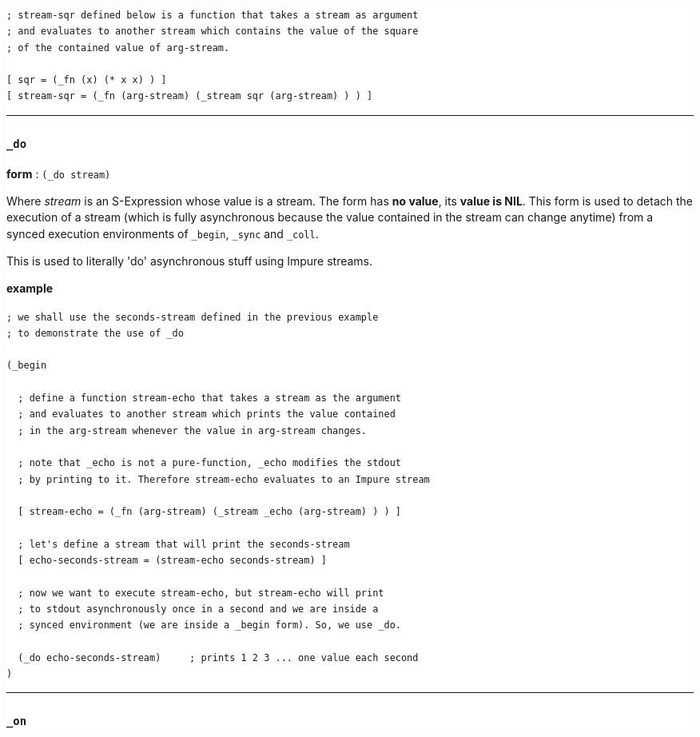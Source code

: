     ; stream-sqr defined below is a function that takes a stream as argument
    ; and evaluates to another stream which contains the value of the square
    ; of the contained value of arg-stream.

    [ sqr = (_fn (x) (* x x) ) ]
    [ stream-sqr = (_fn (arg-stream) (_stream sqr (arg-stream) ) ) ]





----------------------------------




### `_do`

**form** : `(_do stream)`

Where *stream* is an S-Expression whose value is a stream.
The form has **no value**, its **value is NIL**. This form is used to detach the execution of a
stream (which is fully asynchronous because the value contained in the stream can change anytime)
from a synced execution environments of `_begin`, `_sync` and `_coll`.

This is used to literally 'do' asynchronous stuff using Impure streams.

**example**

    ; we shall use the seconds-stream defined in the previous example
    ; to demonstrate the use of _do

    (_begin

      ; define a function stream-echo that takes a stream as the argument
      ; and evaluates to another stream which prints the value contained
      ; in the arg-stream whenever the value in arg-stream changes.

      ; note that _echo is not a pure-function, _echo modifies the stdout
      ; by printing to it. Therefore stream-echo evaluates to an Impure stream

      [ stream-echo = (_fn (arg-stream) (_stream _echo (arg-stream) ) ) ]

      ; let's define a stream that will print the seconds-stream
      [ echo-seconds-stream = (stream-echo seconds-stream) ]

      ; now we want to execute stream-echo, but stream-echo will print
      ; to stdout asynchronously once in a second and we are inside a
      ; synced environment (we are inside a _begin form). So, we use _do.

      (_do echo-seconds-stream)     ; prints 1 2 3 ... one value each second
    )




----------------------------------




### `_on`
